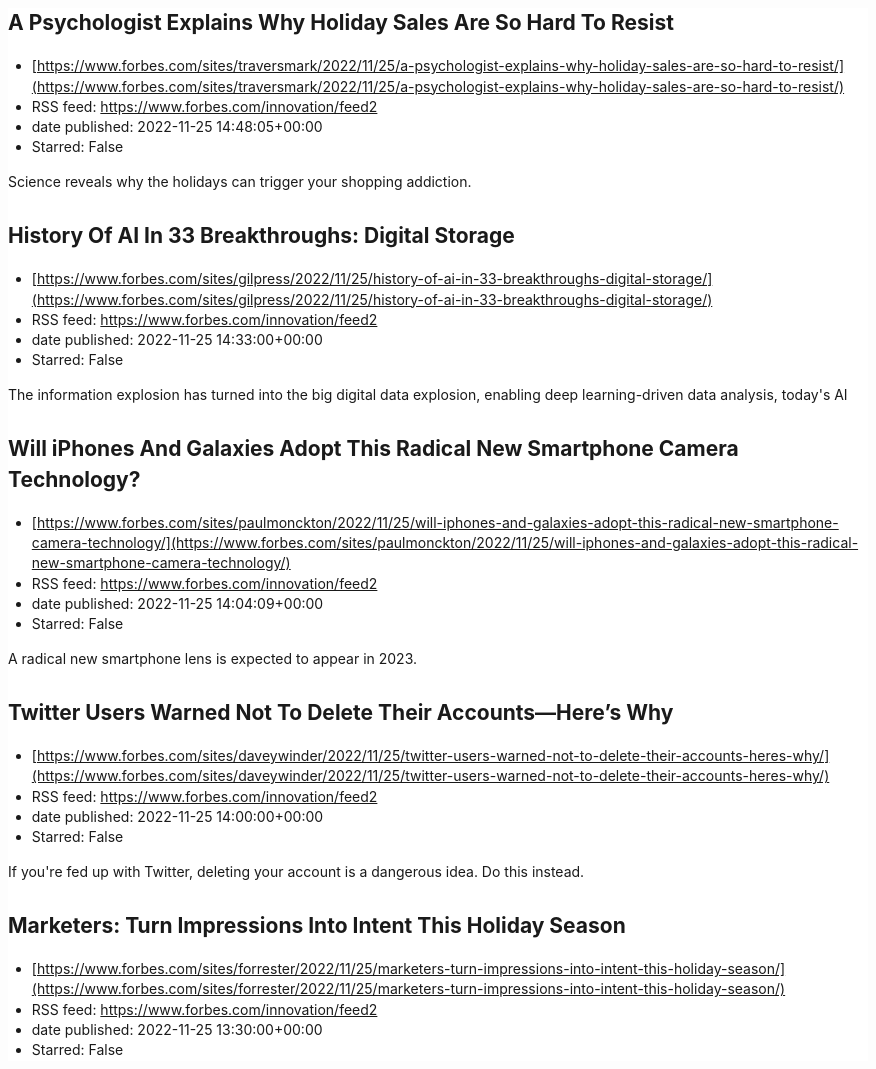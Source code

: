 ## A Psychologist Explains Why Holiday Sales Are So Hard To Resist
 - [https://www.forbes.com/sites/traversmark/2022/11/25/a-psychologist-explains-why-holiday-sales-are-so-hard-to-resist/](https://www.forbes.com/sites/traversmark/2022/11/25/a-psychologist-explains-why-holiday-sales-are-so-hard-to-resist/)
 - RSS feed: https://www.forbes.com/innovation/feed2
 - date published: 2022-11-25 14:48:05+00:00
 - Starred: False

Science reveals why the holidays can trigger your shopping addiction.

## History Of AI In 33 Breakthroughs: Digital Storage
 - [https://www.forbes.com/sites/gilpress/2022/11/25/history-of-ai-in-33-breakthroughs-digital-storage/](https://www.forbes.com/sites/gilpress/2022/11/25/history-of-ai-in-33-breakthroughs-digital-storage/)
 - RSS feed: https://www.forbes.com/innovation/feed2
 - date published: 2022-11-25 14:33:00+00:00
 - Starred: False

The information explosion has turned into the big digital data explosion, enabling deep learning-driven data analysis, today's AI

## Will iPhones And Galaxies Adopt This Radical New Smartphone Camera Technology?
 - [https://www.forbes.com/sites/paulmonckton/2022/11/25/will-iphones-and-galaxies-adopt-this-radical-new-smartphone-camera-technology/](https://www.forbes.com/sites/paulmonckton/2022/11/25/will-iphones-and-galaxies-adopt-this-radical-new-smartphone-camera-technology/)
 - RSS feed: https://www.forbes.com/innovation/feed2
 - date published: 2022-11-25 14:04:09+00:00
 - Starred: False

A radical new smartphone lens is expected to appear in 2023.

## Twitter Users Warned Not To Delete Their Accounts—Here’s Why
 - [https://www.forbes.com/sites/daveywinder/2022/11/25/twitter-users-warned-not-to-delete-their-accounts-heres-why/](https://www.forbes.com/sites/daveywinder/2022/11/25/twitter-users-warned-not-to-delete-their-accounts-heres-why/)
 - RSS feed: https://www.forbes.com/innovation/feed2
 - date published: 2022-11-25 14:00:00+00:00
 - Starred: False

If you're fed up with Twitter, deleting your account is a dangerous idea. Do this instead.

## Marketers: Turn Impressions Into Intent This Holiday Season
 - [https://www.forbes.com/sites/forrester/2022/11/25/marketers-turn-impressions-into-intent-this-holiday-season/](https://www.forbes.com/sites/forrester/2022/11/25/marketers-turn-impressions-into-intent-this-holiday-season/)
 - RSS feed: https://www.forbes.com/innovation/feed2
 - date published: 2022-11-25 13:30:00+00:00
 - Starred: False
